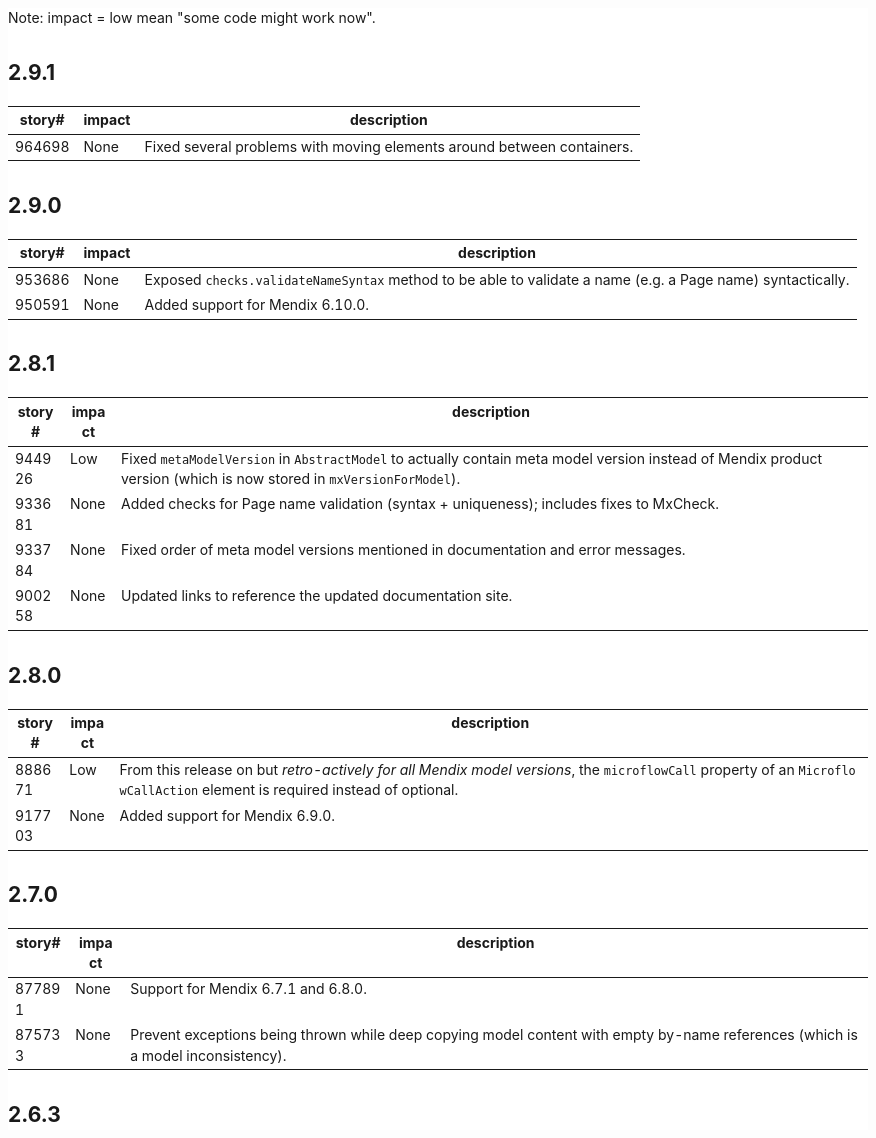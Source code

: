 Note: impact = low mean "some code might work now".


## 2.9.1
| story# | impact | description |
|---|---|---|
| 964698 | None | Fixed several problems with moving elements around between containers. |


## 2.9.0
| story# | impact | description |
|---|---|---|
| 953686 | None | Exposed `checks.validateNameSyntax` method to be able to validate a name (e.g. a Page name) syntactically. |
| 950591 | None | Added support for Mendix 6.10.0. |


## 2.8.1

| story# | impact | description |
|---|---|---|
| 944926 | Low | Fixed `metaModelVersion` in `AbstractModel` to actually contain meta model version instead of Mendix product version (which is now stored in `mxVersionForModel`). |
| 933681 | None | Added checks for Page name validation (syntax + uniqueness); includes fixes to MxCheck. |
| 933784 | None | Fixed order of meta model versions mentioned in documentation and error messages. |
| 900258 | None | Updated links to reference the updated documentation site. |


## 2.8.0

| story# | impact | description |
|---|---|---|
| 888671 | Low | From this release on but *retro-actively for all Mendix model versions*, the `microflowCall` property of an `MicroflowCallAction` element is required instead of optional. |
| 917703 | None | Added support for Mendix 6.9.0. |


## 2.7.0

| story# | impact | description |
|---|---|---|
| 877891 | None | Support for Mendix 6.7.1 and 6.8.0. |
| 875733 | None | Prevent exceptions being thrown while deep copying model content with empty by-name references (which is a model inconsistency). |


## 2.6.3
